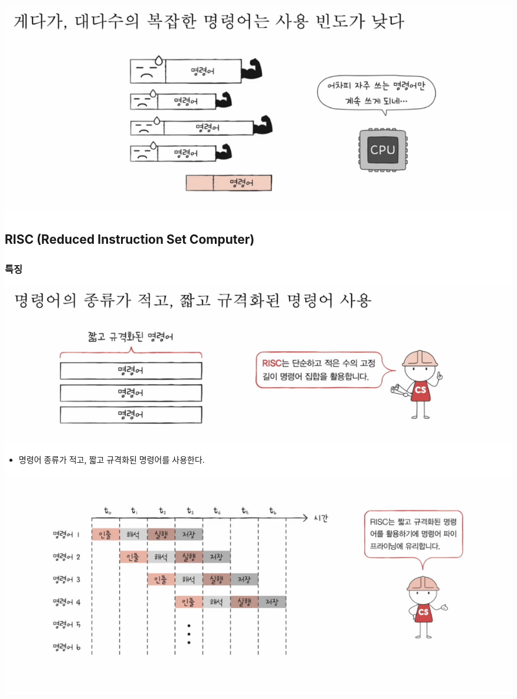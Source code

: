 ![Untitled](Computer%20Science%200cbe1a4d2b0342d4a6f134ab5951701e/Computer%20Architecture%203148bc2581ca47c6854333a13f18f830/CPU%20Performance%20e2333d5b6b2948749ff49b0710879c0a/Untitled%2011.png)

## RISC (Reduced Instruction Set Computer)

### 특징

![Untitled](Computer%20Science%200cbe1a4d2b0342d4a6f134ab5951701e/Computer%20Architecture%203148bc2581ca47c6854333a13f18f830/CPU%20Performance%20e2333d5b6b2948749ff49b0710879c0a/Untitled%2012.png)

- 명령어 종류가 적고, 짧고 규격화된 명령어를 사용한다.

![Untitled](Computer%20Science%200cbe1a4d2b0342d4a6f134ab5951701e/Computer%20Architecture%203148bc2581ca47c6854333a13f18f830/CPU%20Performance%20e2333d5b6b2948749ff49b0710879c0a/Untitled%2013.png)
